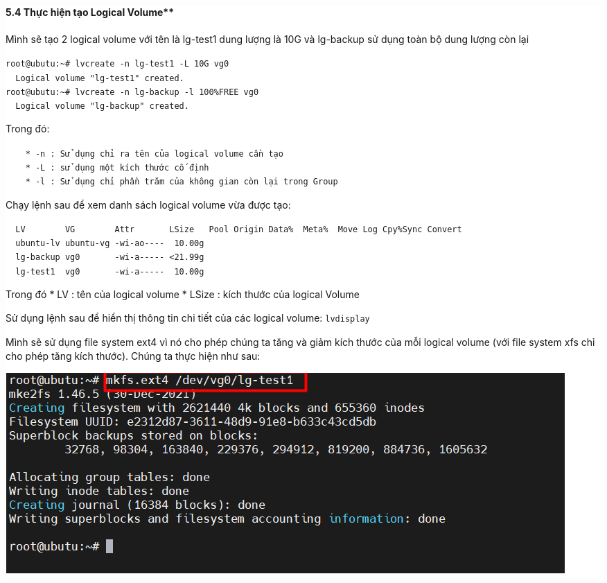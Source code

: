 #### 5.4 Thực hiện tạo Logical Volume**

Mình sẽ tạo 2 logical volume với tên là lg-test1 dung lượng là 10G và lg-backup sử dụng toàn bộ dung lượng còn lại 
```
root@ubutu:~# lvcreate -n lg-test1 -L 10G vg0
  Logical volume "lg-test1" created.
root@ubutu:~# lvcreate -n lg-backup -l 100%FREE vg0
  Logical volume "lg-backup" created.

```

Trong đó:

```
    * -n : Sử dụng chỉ ra tên của logical volume cần tạo
    * -L : sử dụng một kích thước cố định
    * -l : Sử dụng chỉ phần trăm của không gian còn lại trong Group
```

Chạy lệnh sau để xem danh sách logical volume vừa được tạo:

```root@ubutu:~# lvs
  LV        VG        Attr       LSize   Pool Origin Data%  Meta%  Move Log Cpy%Sync Convert
  ubuntu-lv ubuntu-vg -wi-ao----  10.00g                                        
  lg-backup vg0       -wi-a----- <21.99g                                        
  lg-test1  vg0       -wi-a-----  10.00g                                        
```

Trong đó 
    * LV : tên của logical volume 
    * LSize : kích thước của logical Volume 

Sử dụng lệnh sau để hiển thị thông tin chi tiết của các logical volume: `lvdisplay `


Mình sẽ sử dụng file system ext4 vì nó cho phép chúng ta tăng và giảm kích thước của mỗi logical volume (với file system xfs chỉ cho phép tăng kích thước). Chúng ta thực hiện như sau:


![](image/Screenshot_19.png)
